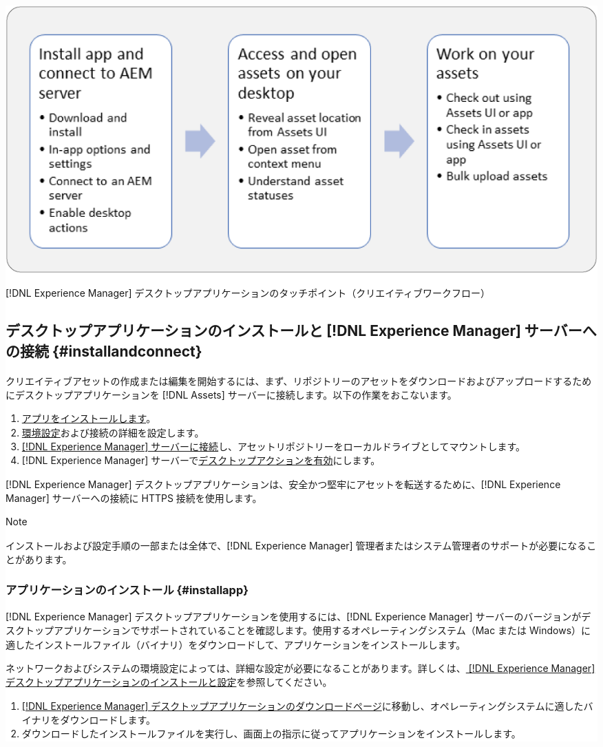 ![[!DNL Experience Manager] デスクトップアプリケーションのタッチポイント（クリエイティブワークフロー）](assets/aem_desktopapp_workflow.png)

[!DNL Experience Manager] デスクトップアプリケーションのタッチポイント（クリエイティブワークフロー）

## デスクトップアプリケーションのインストールと [!DNL Experience Manager] サーバーへの接続 {#installandconnect}

クリエイティブアセットの作成または編集を開始するには、まず、リポジトリーのアセットをダウンロードおよびアップロードするためにデスクトップアプリケーションを [!DNL Assets] サーバーに接続します。以下の作業をおこないます。

1. [アプリをインストールします](#installapp)。
1. [環境設定](#inapppref)および接続の詳細を設定します。
1. [ [!DNL Experience Manager]  サーバーに接続](#connect)し、アセットリポジトリーをローカルドライブとしてマウントします。
1.  [!DNL Experience Manager] サーバーで[デスクトップアクションを有効](#desktopactions)にします。

[!DNL Experience Manager] デスクトップアプリケーションは、安全かつ堅牢にアセットを転送するために、[!DNL Experience Manager] サーバーへの接続に HTTPS 接続を使用します。

>[!NOTE]
>
>インストールおよび設定手順の一部または全体で、[!DNL Experience Manager] 管理者またはシステム管理者のサポートが必要になることがあります。

### アプリケーションのインストール {#installapp}

[!DNL Experience Manager] デスクトップアプリケーションを使用するには、[!DNL Experience Manager] サーバーのバージョンがデスクトップアプリケーションでサポートされていることを確認します。使用するオペレーティングシステム（Mac または Windows）に適したインストールファイル（バイナリ）をダウンロードして、アプリケーションをインストールします。

ネットワークおよびシステムの環境設定によっては、詳細な設定が必要になることがあります。詳しくは、[ [!DNL Experience Manager]  デスクトップアプリケーションのインストールと設定](install-configure-app-v1.md)を参照してください。

1. [[!DNL Experience Manager]  デスクトップアプリケーションのダウンロードページ](https://helpx.adobe.com/jp/experience-manager/kb/download-companion-app.html)に移動し、オペレーティングシステムに適したバイナリをダウンロードします。
1. ダウンロードしたインストールファイルを実行し、画面上の指示に従ってアプリケーションをインストールします。
